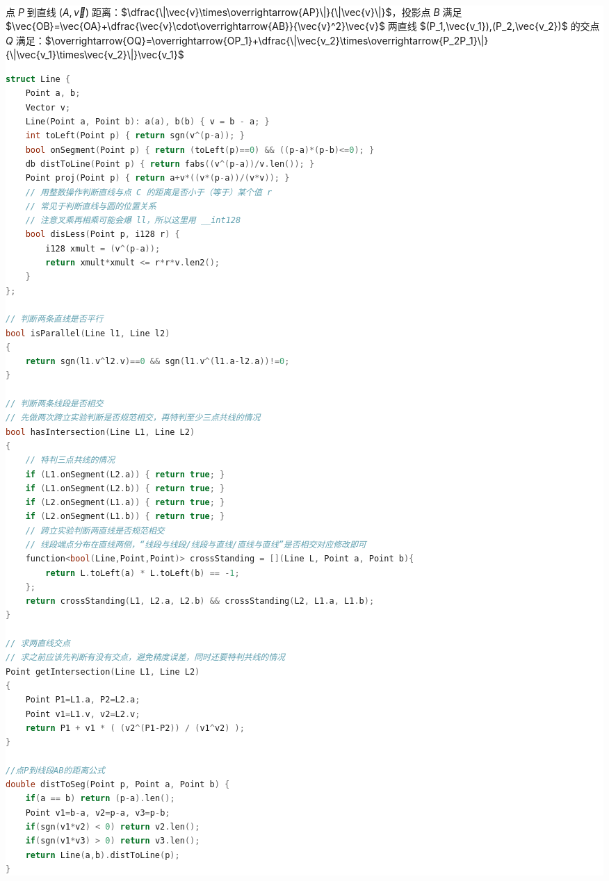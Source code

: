 点 $P$ 到直线 $(A,\vec{v})$ 距离：$\dfrac{\|\vec{v}\times\overrightarrow{AP}\|}{\|\vec{v}\|}$，投影点 $B$ 满足 $\vec{OB}=\vec{OA}+\dfrac{\vec{v}\cdot\overrightarrow{AB}}{\vec{v}^2}\vec{v}$
两直线 $(P_1,\vec{v_1}),(P_2,\vec{v_2})$ 的交点 $Q$ 满足：$\overrightarrow{OQ}=\overrightarrow{OP_1}+\dfrac{\|\vec{v_2}\times\overrightarrow{P_2P_1}\|}{\|\vec{v_1}\times\vec{v_2}\|}\vec{v_1}$
```cpp
struct Line {
    Point a, b;
    Vector v;
	Line(Point a, Point b): a(a), b(b) { v = b - a; }
	int toLeft(Point p) { return sgn(v^(p-a)); }
	bool onSegment(Point p) { return (toLeft(p)==0) && ((p-a)*(p-b)<=0); }
	db distToLine(Point p) { return fabs((v^(p-a))/v.len()); }
	Point proj(Point p) { return a+v*((v*(p-a))/(v*v)); }
	// 用整数操作判断直线与点 C 的距离是否小于（等于）某个值 r
	// 常见于判断直线与圆的位置关系
	// 注意叉乘再相乘可能会爆 ll，所以这里用 __int128
	bool disLess(Point p, i128 r) {
	    i128 xmult = (v^(p-a));
	    return xmult*xmult <= r*r*v.len2();
	}
};

// 判断两条直线是否平行
bool isParallel(Line l1, Line l2)
{
	return sgn(l1.v^l2.v)==0 && sgn(l1.v^(l1.a-l2.a))!=0;
}

// 判断两条线段是否相交
// 先做两次跨立实验判断是否规范相交，再特判至少三点共线的情况
bool hasIntersection(Line L1, Line L2)
{
	// 特判三点共线的情况
    if (L1.onSegment(L2.a)) { return true; }
    if (L1.onSegment(L2.b)) { return true; }
    if (L2.onSegment(L1.a)) { return true; }
    if (L2.onSegment(L1.b)) { return true; }
    // 跨立实验判断两直线是否规范相交
    // 线段端点分布在直线两侧，“线段与线段/线段与直线/直线与直线”是否相交对应修改即可
	function<bool(Line,Point,Point)> crossStanding = [](Line L, Point a, Point b){
        return L.toLeft(a) * L.toLeft(b) == -1;
    };
    return crossStanding(L1, L2.a, L2.b) && crossStanding(L2, L1.a, L1.b);
}

// 求两直线交点
// 求之前应该先判断有没有交点，避免精度误差，同时还要特判共线的情况
Point getIntersection(Line L1, Line L2)
{
    Point P1=L1.a, P2=L2.a;
    Point v1=L1.v, v2=L2.v;
    return P1 + v1 * ( (v2^(P1-P2)) / (v1^v2) );
}

//点P到线段AB的距离公式
double distToSeg(Point p, Point a, Point b) {
    if(a == b) return (p-a).len();
    Point v1=b-a, v2=p-a, v3=p-b;
    if(sgn(v1*v2) < 0) return v2.len();
    if(sgn(v1*v3) > 0) return v3.len();
    return Line(a,b).distToLine(p);
}
```
